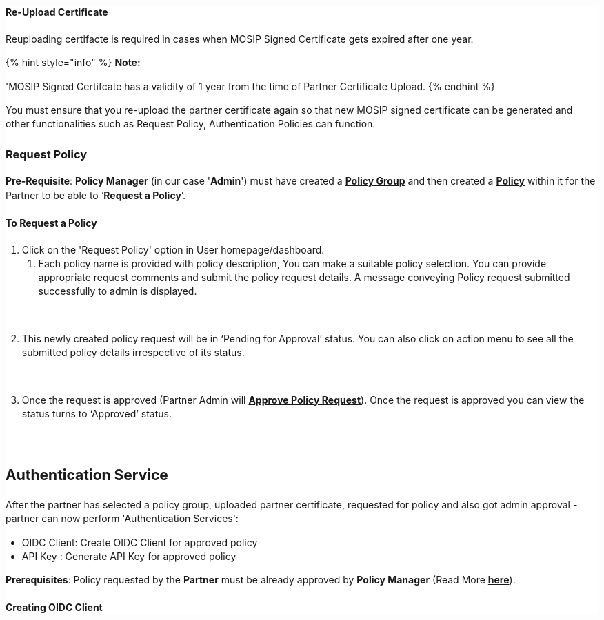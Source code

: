 #### Re-Upload Certificate

Reuploading certifacte is required in cases when MOSIP Signed Certificate gets expired after one year.&#x20;

{% hint style="info" %}
**Note:**

'MOSIP Signed Certifcate has a validity of 1 year from the time of Partner Certificate Upload.&#x20;
{% endhint %}

You must ensure that you re-upload the partner certificate again so that new MOSIP signed certificate can be generated and other functionalities such as Request Policy, Authentication Policies can function.

### Request Policy

**Pre-Requisite**: **Policy Manager** (in our case '**Admin**') must have created a [**Policy Group**](end-user-guide.md#create-policy-group) and then created a [**Policy**](end-user-guide.md#create-an-auth-policy) within it for the Partner to be able to ‘**Request a Policy**’.

#### To Request a Policy

1. Click on the 'Request Policy' option in User homepage/dashboard.
   1. Each policy name is provided with policy description, You can make a suitable policy selection. You can provide appropriate request comments and submit the policy request details. A message conveying Policy request submitted successfully to admin is displayed.

<figure><img src="../../../../.gitbook/assets/pms_request_policy_1.png" alt=""><figcaption></figcaption></figure>

2. This newly created policy request will be in ‘Pending for Approval’ status. You can also click on action menu to see all the submitted policy details irrespective of its status.

<figure><img src="../../../../.gitbook/assets/pms_request_policy_2.png" alt=""><figcaption></figcaption></figure>

3. Once the request is approved (Partner Admin will [**Approve Policy Request**](end-user-guide.md#approve-policy-request)). Once the request is approved you can view the status turns to ‘Approved’ status.

<figure><img src="../../../../.gitbook/assets/pms_request_policy_3.png" alt=""><figcaption></figcaption></figure>

## Authentication Service

After the partner has selected a policy group, uploaded partner certificate, requested for policy and also got admin approval - partner can now perform 'Authentication Services':

* OIDC Client: Create OIDC Client for approved policy
* API Key : Generate API Key for approved policy

**Prerequisites**: Policy requested by the **Partner** must be already approved by **Policy Manager** (Read More [**here**](end-user-guide.md#approve-policy-request)).

#### Creating OIDC Client
